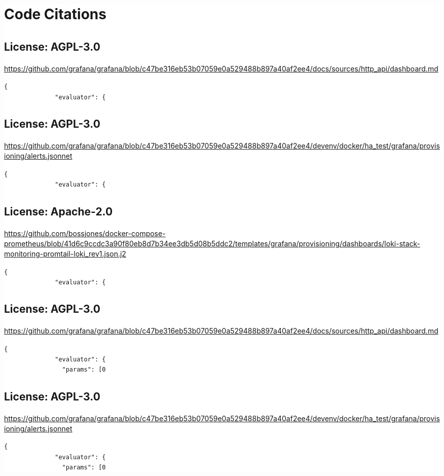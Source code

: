 # Code Citations

## License: AGPL-3.0
https://github.com/grafana/grafana/blob/c47be316eb53b07059e0a529488b897a40af2ee4/docs/sources/http_api/dashboard.md

```
{
              "evaluator": {
```


## License: AGPL-3.0
https://github.com/grafana/grafana/blob/c47be316eb53b07059e0a529488b897a40af2ee4/devenv/docker/ha_test/grafana/provisioning/alerts.jsonnet

```
{
              "evaluator": {
```


## License: Apache-2.0
https://github.com/bossjones/docker-compose-prometheus/blob/41d6c9ccdc3a90f80eb8d7b34ee3db5d08b5ddc2/templates/grafana/provisioning/dashboards/loki-stack-monitoring-promtail-loki_rev1.json.j2

```
{
              "evaluator": {
```


## License: AGPL-3.0
https://github.com/grafana/grafana/blob/c47be316eb53b07059e0a529488b897a40af2ee4/docs/sources/http_api/dashboard.md

```
{
              "evaluator": {
                "params": [0
```


## License: AGPL-3.0
https://github.com/grafana/grafana/blob/c47be316eb53b07059e0a529488b897a40af2ee4/devenv/docker/ha_test/grafana/provisioning/alerts.jsonnet

```
{
              "evaluator": {
                "params": [0
```
